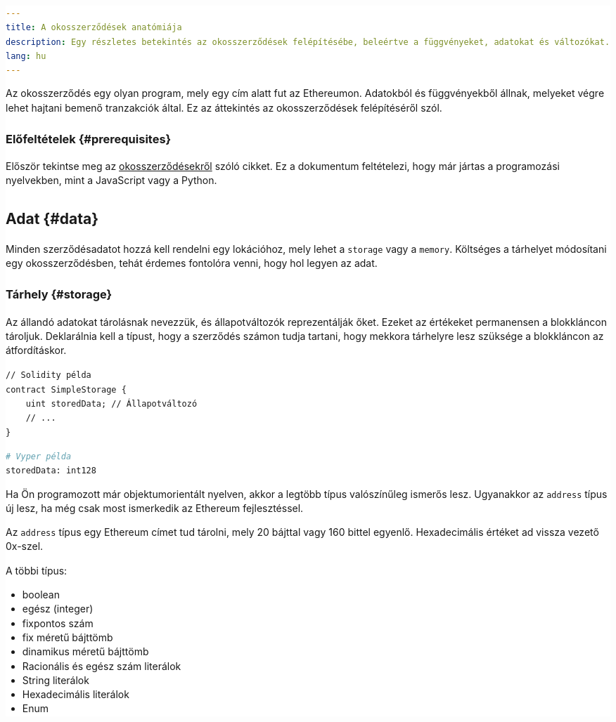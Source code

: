 ```yaml
---
title: A okosszerződések anatómiája
description: Egy részletes betekintés az okosszerződések felépítésébe, beleértve a függvényeket, adatokat és változókat.
lang: hu
---
```


Az okosszerződés egy olyan program, mely egy cím alatt fut az Ethereumon. Adatokból és függvényekből állnak, melyeket végre lehet hajtani bemenő tranzakciók által. Ez az áttekintés az okosszerződések felépítéséről szól.

### Előfeltételek {#prerequisites}

Először tekintse meg az [okosszerződésekről](/developers/docs/smart-contracts/) szóló cikket. Ez a dokumentum feltételezi, hogy már jártas a programozási nyelvekben, mint a JavaScript vagy a Python.

## Adat {#data}

Minden szerződésadatot hozzá kell rendelni egy lokációhoz, mely lehet a `storage` vagy a `memory`. Költséges a tárhelyet módosítani egy okosszerződésben, tehát érdemes fontolóra venni, hogy hol legyen az adat.

### Tárhely {#storage}

Az állandó adatokat tárolásnak nevezzük, és állapotváltozók reprezentálják őket. Ezeket az értékeket permanensen a blokkláncon tároljuk. Deklarálnia kell a típust, hogy a szerződés számon tudja tartani, hogy mekkora tárhelyre lesz szüksége a blokkláncon az átfordításkor.

```solidity
// Solidity példa
contract SimpleStorage {
    uint storedData; // Állapotváltozó
    // ...
}
```

```python
# Vyper példa
storedData: int128
```

Ha Ön programozott már objektumorientált nyelven, akkor a legtöbb típus valószínűleg ismerős lesz. Ugyanakkor az `address` típus új lesz, ha még csak most ismerkedik az Ethereum fejlesztéssel.

Az `address` típus egy Ethereum címet tud tárolni, mely 20 bájttal vagy 160 bittel egyenlő. Hexadecimális értéket ad vissza vezető 0x-szel.

A többi típus:

- boolean
- egész (integer)
- fixpontos szám
- fix méretű bájttömb
- dinamikus méretű bájttömb
- Racionális és egész szám literálok
- String literálok
- Hexadecimális literálok
- Enum
